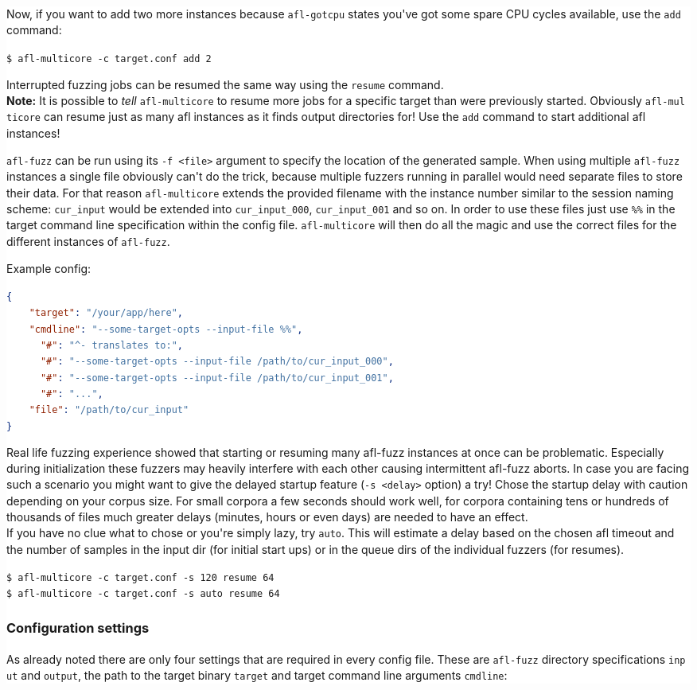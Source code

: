 Now, if you want to add two more instances because `afl-gotcpu` states you've
got some spare CPU cycles available, use the `add` command:

    $ afl-multicore -c target.conf add 2

Interrupted fuzzing jobs can be resumed the same way using the `resume` command.  
**Note:** It is possible to *tell* `afl-multicore` to resume more jobs for a
specific target than were previously started. Obviously `afl-multicore` can
resume just as many afl instances as it finds output directories for! Use the
`add` command to start additional afl instances!

`afl-fuzz` can be run using its `-f <file>` argument to specify the location of
the generated sample. When using multiple `afl-fuzz` instances a single file
obviously can't do the trick, because multiple fuzzers running in parallel would
need separate files to store their data. For that reason `afl-multicore` extends
the provided filename with the instance number similar to the session naming
scheme: `cur_input` would be extended into `cur_input_000`, `cur_input_001` and
so on. In order to use these files just use `%%` in the target command line
specification within the config file. `afl-multicore` will then do all the magic
and use the correct files for the different instances of `afl-fuzz`.

Example config:

```json
{
    "target": "/your/app/here",
    "cmdline": "--some-target-opts --input-file %%",
      "#": "^- translates to:",
      "#": "--some-target-opts --input-file /path/to/cur_input_000",
      "#": "--some-target-opts --input-file /path/to/cur_input_001",
      "#": "...",
    "file": "/path/to/cur_input"
}
```

Real life fuzzing experience showed that starting or resuming many afl-fuzz
instances at once can be problematic. Especially during initialization these
fuzzers may heavily interfere with each other causing intermittent afl-fuzz
aborts. In case you are facing such a scenario you might want to give the delayed
startup feature (`-s <delay>` option) a try! Chose the startup delay with caution
depending on your corpus size. For small corpora a few seconds should work well,
for corpora containing tens or hundreds of thousands of files much greater delays
(minutes, hours or even days) are needed to have an effect.  
If you have no clue what to chose or you're simply lazy, try `auto`. This will
estimate a delay based on the chosen afl timeout and the number of samples in the
input dir (for initial start ups) or in the queue dirs of the individual fuzzers
(for resumes).

    $ afl-multicore -c target.conf -s 120 resume 64
    $ afl-multicore -c target.conf -s auto resume 64


### Configuration settings

As already noted there are only four settings that are required in every config
file. These are `afl-fuzz` directory specifications `input` and `output`, the
path to the target binary `target` and target command line arguments `cmdline`:
